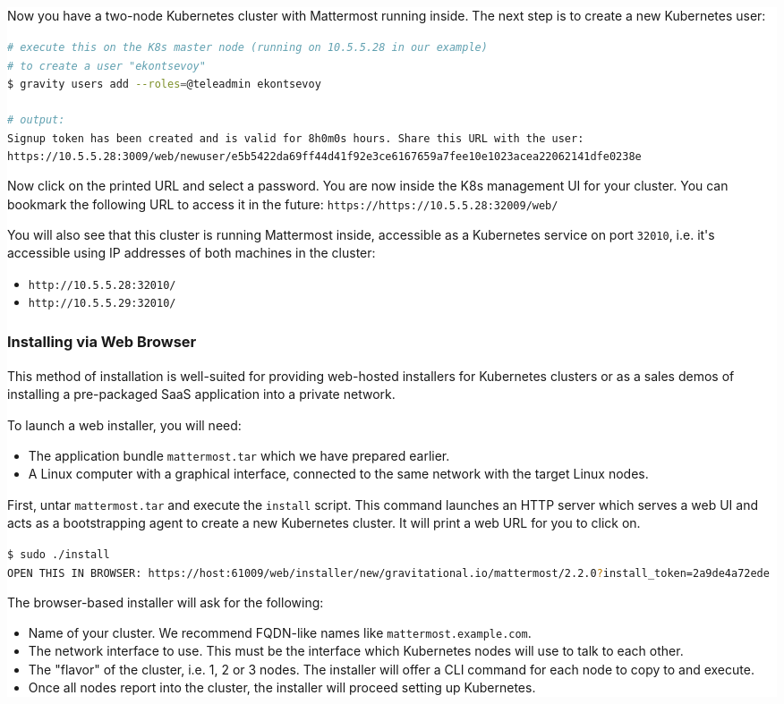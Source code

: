 Now you have a two-node Kubernetes cluster with Mattermost running inside.
The next step is to create a new Kubernetes user:

```bash
# execute this on the K8s master node (running on 10.5.5.28 in our example) 
# to create a user "ekontsevoy"
$ gravity users add --roles=@teleadmin ekontsevoy

# output:
Signup token has been created and is valid for 8h0m0s hours. Share this URL with the user:
https://10.5.5.28:3009/web/newuser/e5b5422da69ff44d41f92e3ce6167659a7fee10e1023acea22062141dfe0238e
```

Now click on the printed URL and select a password. You are now inside the K8s management UI
for your cluster. You can bookmark the following URL to access it in the future: `https://https://10.5.5.28:32009/web/`

You will also see that this cluster is running Mattermost inside, accessible as a Kubernetes service 
on port `32010`, i.e. it's accessible using IP addresses of both machines in the cluster:

* `http://10.5.5.28:32010/`
* `http://10.5.5.29:32010/`

### Installing via Web Browser

This method of installation is well-suited for providing web-hosted installers
for Kubernetes clusters or as a sales demos of installing a pre-packaged SaaS
application into a private network.

To launch a web installer, you will need:

* The application bundle `mattermost.tar` which we have prepared earlier. 
* A Linux computer with a graphical interface, connected to the same network
  with the target Linux nodes. 

First, untar `mattermost.tar` and execute the `install` script. This command
launches an HTTP server which serves a web UI and acts as a bootstrapping agent
to create a new Kubernetes cluster. It will print a web URL for you to click
on.

```bash
$ sudo ./install
OPEN THIS IN BROWSER: https://host:61009/web/installer/new/gravitational.io/mattermost/2.2.0?install_token=2a9de4a72ede
```

The browser-based installer will ask for the following:

* Name of your cluster. We recommend FQDN-like names like
  `mattermost.example.com`.
* The network interface to use. This must be the interface which Kubernetes
  nodes will use to talk to each other.
* The "flavor" of the cluster, i.e. 1, 2 or 3 nodes. The installer will offer a CLI
  command for each node to copy to and execute.
* Once all nodes report into the cluster, the installer will proceed setting up
  Kubernetes.
